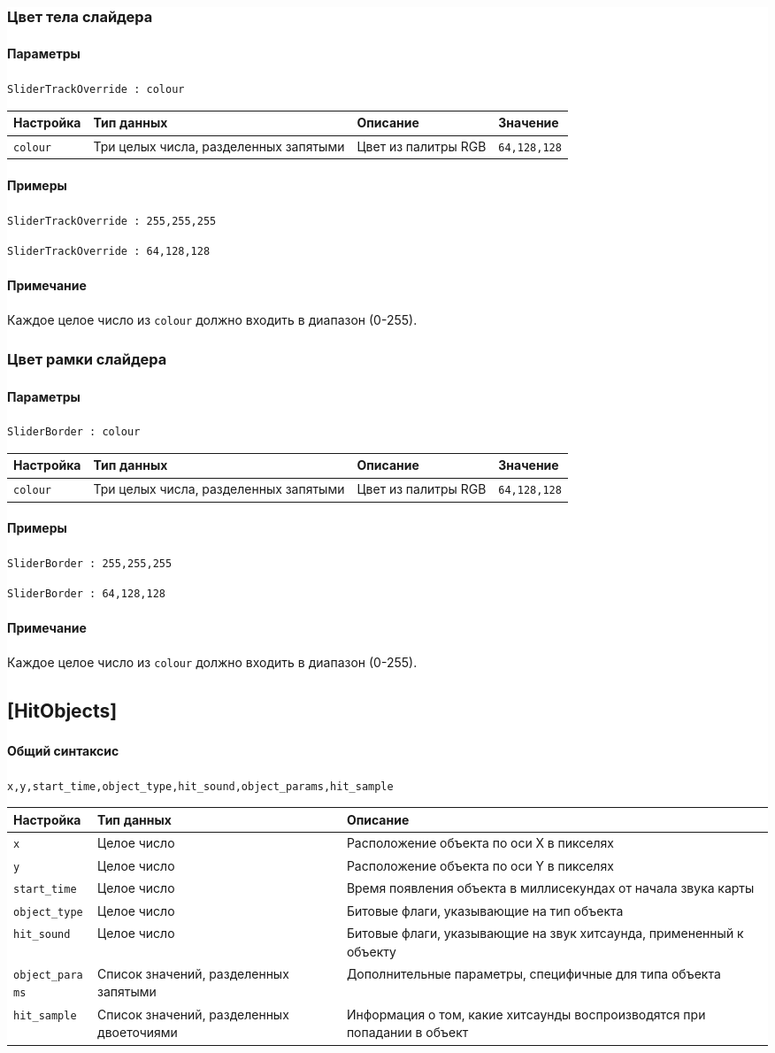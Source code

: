 ### Цвет тела слайдера

#### Параметры
`SliderTrackOverride : colour`

| Настройка | Тип данных | Описание | Значение |
| :-- | :-- | :-- | :-- |
| `colour` | Три целых числа, разделенных запятыми | Цвет из палитры RGB | `64,128,128` |

#### Примеры
`SliderTrackOverride : 255,255,255`

`SliderTrackOverride : 64,128,128`

#### Примечание
Каждое целое число из `colour` должно входить в диапазон (0-255).

### Цвет рамки слайдера

#### Параметры
`SliderBorder : colour`

| Настройка | Тип данных | Описание | Значение |
| :-- | :-- | :-- | :-- |
| `colour` | Три целых числа, разделенных запятыми | Цвет из палитры RGB | `64,128,128` |

#### Примеры
`SliderBorder : 255,255,255`

`SliderBorder : 64,128,128`

#### Примечание
Каждое целое число из `colour` должно входить в диапазон (0-255).

## [HitObjects]

#### Общий синтаксис
`x,y,start_time,object_type,hit_sound,object_params,hit_sample`

| Настройка | Тип данных | Описание |
| :-- | :-- | :-- |
| `x` | Целое число | Расположение объекта по оси Х в пикселях |
| `y` | Целое число | Расположение объекта по оси Y в пикселях |
| `start_time` | Целое число | Время появления объекта в миллисекундах от начала звука карты |
| `object_type` | Целое число | Битовые флаги, указывающие на тип объекта |
| `hit_sound` | Целое число | Битовые флаги, указывающие на звук хитсаунда, примененный к объекту |
| `object_params` | Список значений, разделенных запятыми | Дополнительные параметры, специфичные для типа объекта |
| `hit_sample` | Список значений, разделенных двоеточиями | Информация о том, какие хитсаунды воспроизводятся при попадании в объект |
